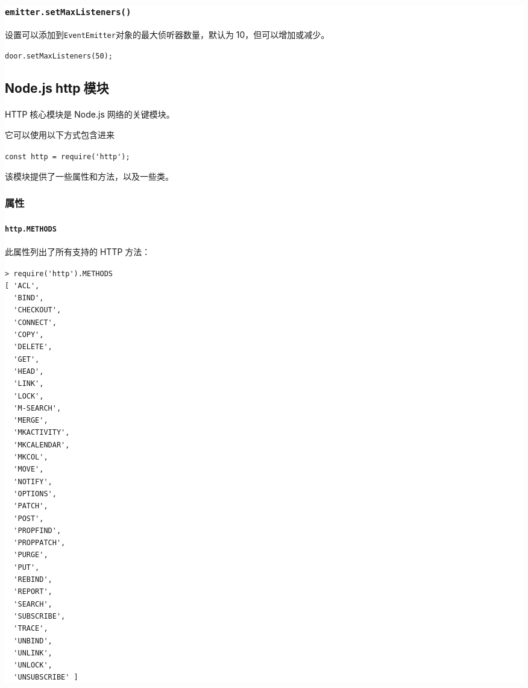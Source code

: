### `emitter.setMaxListeners()`

设置可以添加到`EventEmitter`对象的最大侦听器数量，默认为 10，但可以增加或减少。

```JS
door.setMaxListeners(50);
```

## Node.js http 模块

HTTP 核心模块是 Node.js 网络的关键模块。

它可以使用以下方式包含进来

```JS
const http = require('http');
```

该模块提供了一些属性和方法，以及一些类。

### 属性

#### `http.METHODS`

此属性列出了所有支持的 HTTP 方法：

```JS
> require('http').METHODS
[ 'ACL',
  'BIND',
  'CHECKOUT',
  'CONNECT',
  'COPY',
  'DELETE',
  'GET',
  'HEAD',
  'LINK',
  'LOCK',
  'M-SEARCH',
  'MERGE',
  'MKACTIVITY',
  'MKCALENDAR',
  'MKCOL',
  'MOVE',
  'NOTIFY',
  'OPTIONS',
  'PATCH',
  'POST',
  'PROPFIND',
  'PROPPATCH',
  'PURGE',
  'PUT',
  'REBIND',
  'REPORT',
  'SEARCH',
  'SUBSCRIBE',
  'TRACE',
  'UNBIND',
  'UNLINK',
  'UNLOCK',
  'UNSUBSCRIBE' ]
```
